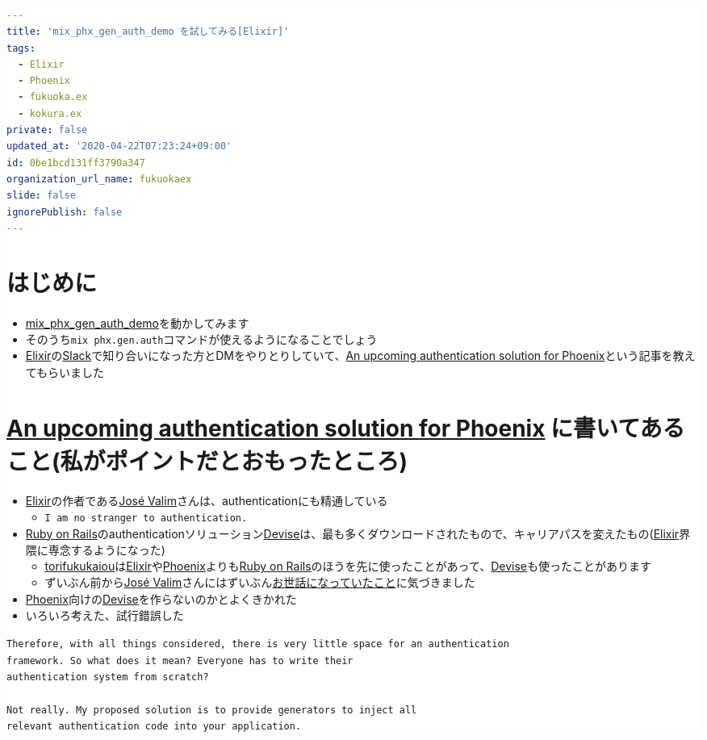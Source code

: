 ```yaml
---
title: 'mix_phx_gen_auth_demo を試してみる[Elixir]'
tags:
  - Elixir
  - Phoenix
  - fukuoka.ex
  - kokura.ex
private: false
updated_at: '2020-04-22T07:23:24+09:00'
id: 0be1bcd131ff3790a347
organization_url_name: fukuokaex
slide: false
ignorePublish: false
---
```

# はじめに
- [mix_phx_gen_auth_demo](https://github.com/dashbitco/mix_phx_gen_auth_demo)を動かしてみます
- そのうち`mix phx.gen.auth`コマンドが使えるようになることでしょう
- [Elixir](https://elixir-lang.org/)の[Slack](https://elixir-lang.slack.com)で知り合いになった方とDMをやりとりしていて、[An upcoming authentication solution for Phoenix](https://dashbit.co/blog/a-new-authentication-solution-for-phoenix)という記事を教えてもらいました

# [An upcoming authentication solution for Phoenix](https://dashbit.co/blog/a-new-authentication-solution-for-phoenix) に書いてあること(私がポイントだとおもったところ)
- [Elixir](https://elixir-lang.org/)の作者である[José Valim](https://github.com/josevalim)さんは、authenticationにも精通している
    - `I am no stranger to authentication.`
- [Ruby on Rails](https://rubyonrails.org/)のauthenticationソリューション[Devise](https://github.com/plataformatec/devise)は、最も多くダウンロードされたもので、キャリアパスを変えたもの([Elixir](https://elixir-lang.org/)界隈に専念するようになった)
    - [torifukukaiou](https://qiita.com/torifukukaiou)は[Elixir](https://elixir-lang.org/)や[Phoenix](https://www.phoenixframework.org/)よりも[Ruby on Rails](https://rubyonrails.org/)のほうを先に使ったことがあって、[Devise](https://github.com/plataformatec/devise)も使ったことがあります
    - ずいぶん前から[José Valim](https://github.com/josevalim)さんにはずいぶん[お世話になっていたこと](https://github.com/heartcombo/devise/graphs/contributors)に気づきました
- [Phoenix](https://www.phoenixframework.org/)向けの[Devise](https://github.com/plataformatec/devise)を作らないのかとよくきかれた
- いろいろ考えた、試行錯誤した

```
Therefore, with all things considered, there is very little space for an authentication
framework. So what does it mean? Everyone has to write their
authentication system from scratch?

Not really. My proposed solution is to provide generators to inject all 
relevant authentication code into your application.
```
